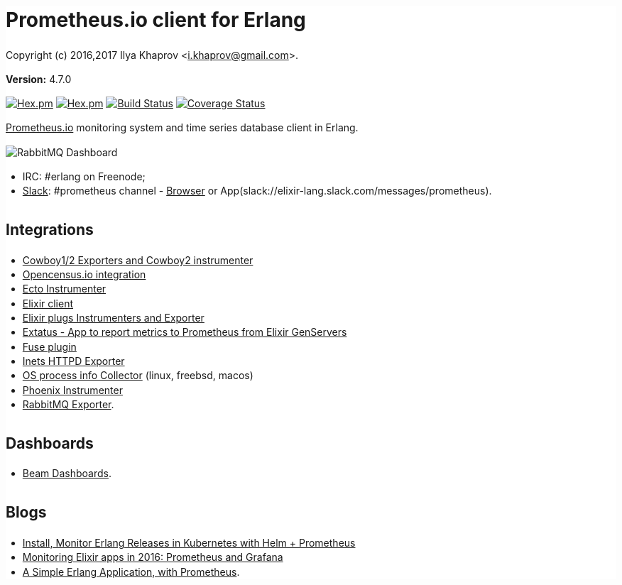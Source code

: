 

# Prometheus.io client for Erlang #

Copyright (c) 2016,2017 Ilya Khaprov <<i.khaprov@gmail.com>>.

__Version:__ 4.7.0

[![Hex.pm](https://img.shields.io/hexpm/v/prometheus.svg?maxAge=2592000?style=plastic)](https://hex.pm/packages/prometheus)
[![Hex.pm](https://img.shields.io/hexpm/dt/prometheus.svg?maxAge=2592000)](https://hex.pm/packages/prometheus)
[![Build Status](https://travis-ci.org/deadtrickster/prometheus.erl.svg?branch=version-3)](https://travis-ci.org/deadtrickster/prometheus.erl)
[![Coverage Status](https://coveralls.io/repos/github/deadtrickster/prometheus.erl/badge.svg?branch=master)](https://coveralls.io/github/deadtrickster/prometheus.erl?branch=master)

[Prometheus.io](https://prometheus.io) monitoring system and time series database client in Erlang.

![RabbitMQ Dashboard](https://raw.githubusercontent.com/deadtrickster/prometheus_rabbitmq_exporter/master/priv/dashboards/RabbitMQErlangVM.png)

- IRC: #erlang on Freenode; 
- [Slack](https://elixir-slackin.herokuapp.com/): #prometheus channel - [Browser](https://elixir-lang.slack.com/messages/prometheus) or App(slack://elixir-lang.slack.com/messages/prometheus).

## Integrations
- [Cowboy1/2 Exporters and Cowboy2 instrumenter](https://hex.pm/packages/prometheus_cowboy)
- [Opencensus.io integration](https://github.com/deadtrickster/opencensus-erlang-prometheus)
- [Ecto Instrumenter](https://hex.pm/packages/prometheus_ecto)
- [Elixir client](https://github.com/deadtrickster/prometheus.ex)
- [Elixir plugs Instrumenters and Exporter](https://hex.pm/packages/prometheus_plugs)
- [Extatus - App to report metrics to Prometheus from Elixir GenServers](https://github.com/gmtprime/extatus)
- [Fuse plugin](https://github.com/jlouis/fuse#fuse_stats_prometheus)
- [Inets HTTPD Exporter](https://github.com/deadtrickster/prometheus_httpd)
- [OS process info Collector](https://hex.pm/packages/prometheus_process_collector) (linux, freebsd, macos)
- [Phoenix Instrumenter](https://hex.pm/packages/prometheus_phoenix)
- [RabbitMQ Exporter](https://github.com/deadtrickster/prometheus_rabbitmq_exporter).

## Dashboards

- [Beam Dashboards](https://github.com/deadtrickster/beam-dashboards).

## Blogs

- [Install, Monitor Erlang Releases in Kubernetes with Helm + Prometheus](https://spacetimeinsight.com/installing-monitoring-erlang-releases-kubernetes-helm-prometheus/)
- [Monitoring Elixir apps in 2016: Prometheus and Grafana](https://aldusleaf.org/monitoring-elixir-apps-in-2016-prometheus-and-grafana/)
- [A Simple Erlang Application, with Prometheus](http://markbucciarelli.com/2016-11-23_a_simple_erlang_application_with_prometheus.html).
